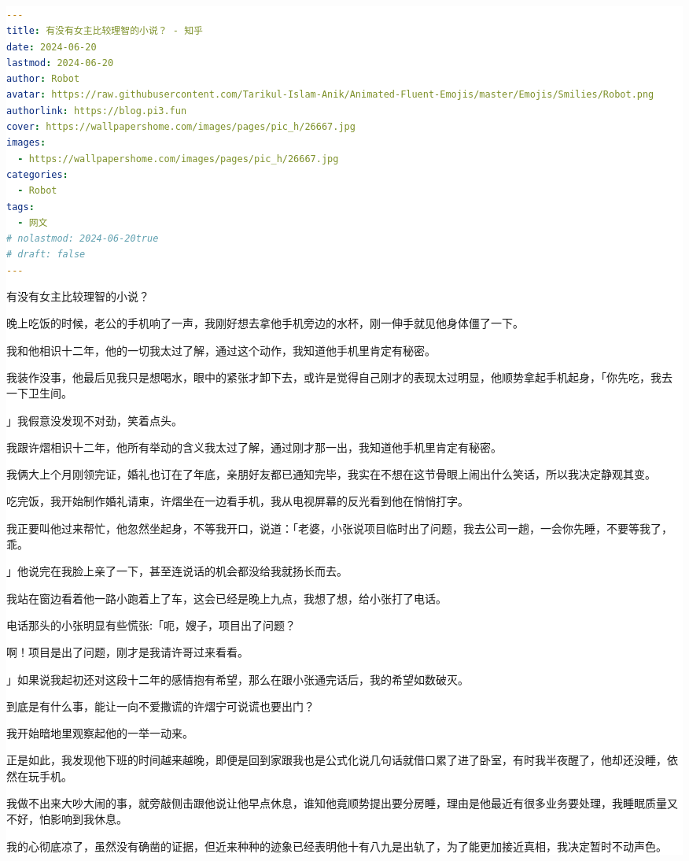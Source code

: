 ```yaml
---
title: 有没有女主比较理智的小说？ - 知乎
date: 2024-06-20
lastmod: 2024-06-20
author: Robot
avatar: https://raw.githubusercontent.com/Tarikul-Islam-Anik/Animated-Fluent-Emojis/master/Emojis/Smilies/Robot.png
authorlink: https://blog.pi3.fun
cover: https://wallpapershome.com/images/pages/pic_h/26667.jpg
images:
  - https://wallpapershome.com/images/pages/pic_h/26667.jpg
categories:
  - Robot
tags:
  - 网文
# nolastmod: 2024-06-20true
# draft: false
---
```




有没有女主比较理智的小说？

晚上吃饭的时候，老公的手机响了一声，我刚好想去拿他手机旁边的水杯，刚一伸手就见他身体僵了一下。

我和他相识十二年，他的一切我太过了解，通过这个动作，我知道他手机里肯定有秘密。

我装作没事，他最后见我只是想喝水，眼中的紧张才卸下去，或许是觉得自己刚才的表现太过明显，他顺势拿起手机起身，「你先吃，我去一下卫生间。

」我假意没发现不对劲，笑着点头。

我跟许熠相识十二年，他所有举动的含义我太过了解，通过刚才那一出，我知道他手机里肯定有秘密。

我俩大上个月刚领完证，婚礼也订在了年底，亲朋好友都已通知完毕，我实在不想在这节骨眼上闹出什么笑话，所以我决定静观其变。

吃完饭，我开始制作婚礼请柬，许熠坐在一边看手机，我从电视屏幕的反光看到他在悄悄打字。

我正要叫他过来帮忙，他忽然坐起身，不等我开口，说道：「老婆，小张说项目临时出了问题，我去公司一趟，一会你先睡，不要等我了，乖。

」他说完在我脸上亲了一下，甚至连说话的机会都没给我就扬长而去。

我站在窗边看着他一路小跑着上了车，这会已经是晚上九点，我想了想，给小张打了电话。

电话那头的小张明显有些慌张:「呃，嫂子，项目出了问题？

啊！项目是出了问题，刚才是我请许哥过来看看。

」如果说我起初还对这段十二年的感情抱有希望，那么在跟小张通完话后，我的希望如数破灭。

到底是有什么事，能让一向不爱撒谎的许熠宁可说谎也要出门？

我开始暗地里观察起他的一举一动来。

正是如此，我发现他下班的时间越来越晚，即便是回到家跟我也是公式化说几句话就借口累了进了卧室，有时我半夜醒了，他却还没睡，依然在玩手机。

我做不出来大吵大闹的事，就旁敲侧击跟他说让他早点休息，谁知他竟顺势提出要分房睡，理由是他最近有很多业务要处理，我睡眠质量又不好，怕影响到我休息。

我的心彻底凉了，虽然没有确凿的证据，但近来种种的迹象已经表明他十有八九是出轨了，为了能更加接近真相，我决定暂时不动声色。
